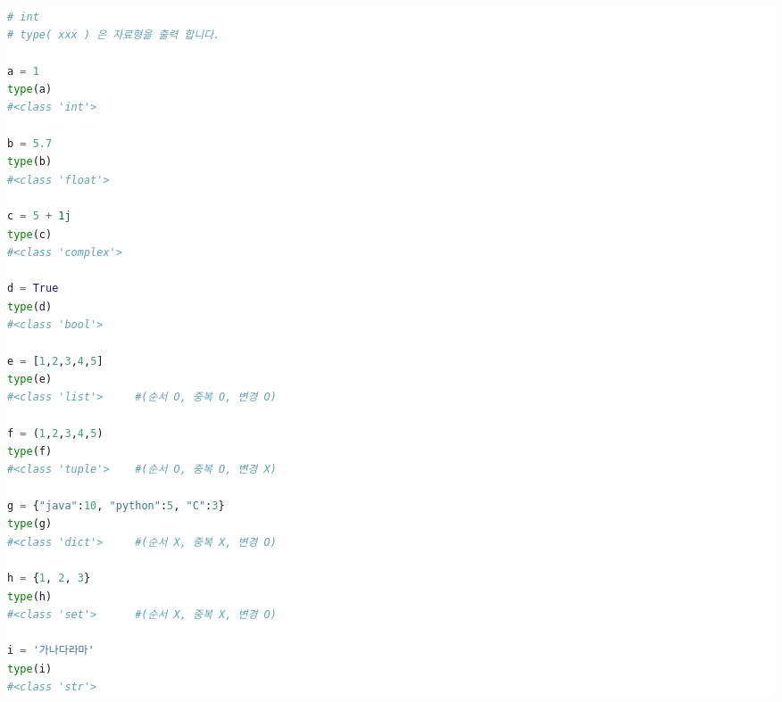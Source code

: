 ```python
# int
# type( xxx ) 은 자료형을 출력 합니다.

a = 1
type(a)
#<class 'int'>

b = 5.7
type(b)
#<class 'float'>

c = 5 + 1j
type(c)
#<class 'complex'>

d = True
type(d)
#<class 'bool'>

e = [1,2,3,4,5]
type(e)
#<class 'list'>     #(순서 O, 중복 O, 변경 O)

f = (1,2,3,4,5)
type(f)
#<class 'tuple'>    #(순서 O, 중복 O, 변경 X)

g = {"java":10, "python":5, "C":3}
type(g)
#<class 'dict'>     #(순서 X, 중복 X, 변경 O)

h = {1, 2, 3}
type(h)
#<class 'set'>      #(순서 X, 중복 X, 변경 O)

i = '가나다라마'
type(i)
#<class 'str'>
```